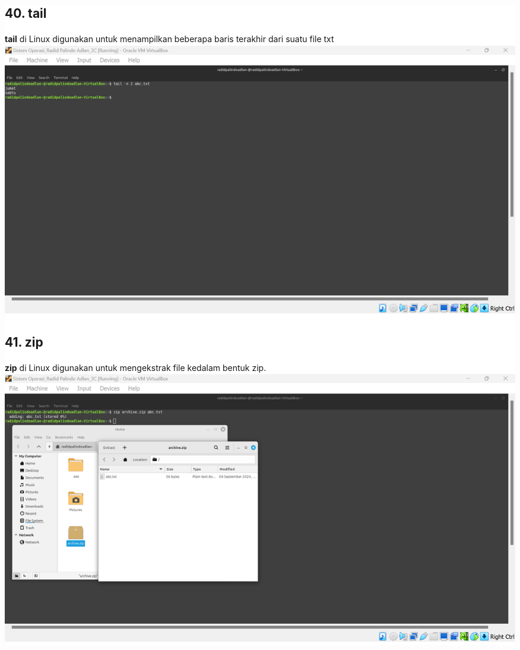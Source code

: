 ## 40. tail
**tail** di Linux digunakan untuk  menampilkan beberapa baris terakhir dari suatu file txt
<img src="39.png" style="width:100"/>

## 41. zip
**zip** di Linux digunakan untuk mengekstrak file kedalam bentuk zip.
<img src="40.png" style="width:100"/>
